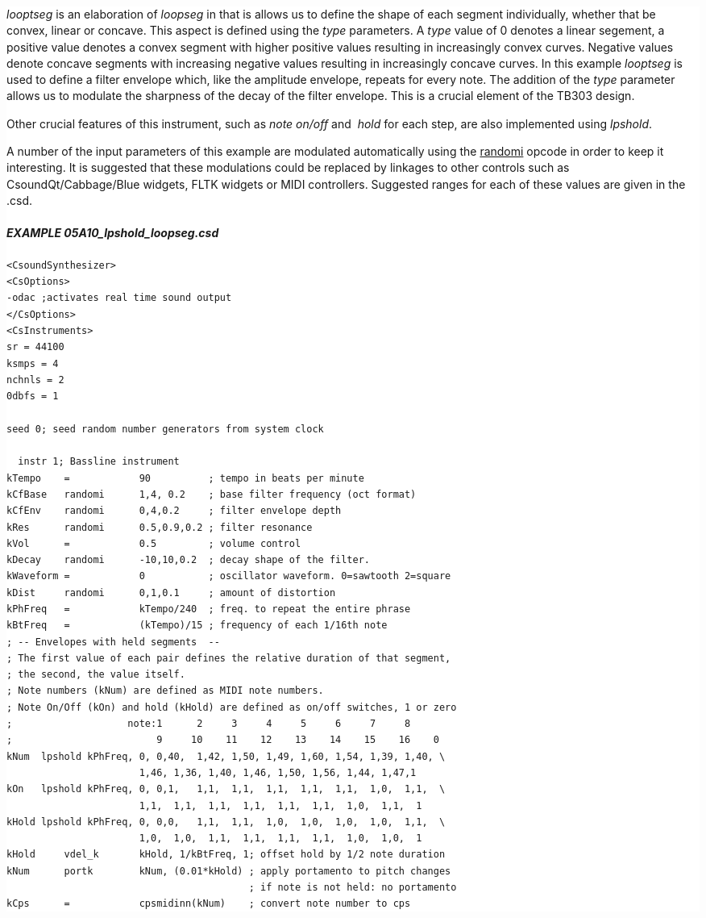 _looptseg_ is an elaboration of _loopseg_ in that is allows us to define
the shape of each segment individually, whether that be convex, linear
or concave. This aspect is defined using the _type_ parameters.
A _type_ value of 0 denotes a linear segement, a positive value denotes
a convex segment with higher positive values resulting in increasingly
convex curves. Negative values denote concave segments with increasing
negative values resulting in increasingly concave curves. In this
example _looptseg_ is used to define a filter envelope which, like the
amplitude envelope, repeats for every note. The addition of the _type_
parameter allows us to modulate the sharpness of the decay of the filter
envelope. This is a crucial element of the TB303 design.

Other crucial features of this instrument, such as _note on/off_ and
&nbsp;_hold_ for each step, are also implemented using _lpshold_.

A number of the input parameters of this example are modulated
automatically using the [randomi](https://csound.com/docs/manual/randomi.html) opcode
in order to keep it interesting. It is suggested that these modulations
could be replaced by linkages to other controls such as CsoundQt/Cabbage/Blue
widgets, FLTK widgets or MIDI controllers. Suggested ranges for each of
these values are given in the .csd.

#### **_EXAMPLE 05A10_lpshold_loopseg.csd_**

```csound
<CsoundSynthesizer>
<CsOptions>
-odac ;activates real time sound output
</CsOptions>
<CsInstruments>
sr = 44100
ksmps = 4
nchnls = 2
0dbfs = 1

seed 0; seed random number generators from system clock

  instr 1; Bassline instrument
kTempo    =            90          ; tempo in beats per minute
kCfBase   randomi      1,4, 0.2    ; base filter frequency (oct format)
kCfEnv    randomi      0,4,0.2     ; filter envelope depth
kRes      randomi      0.5,0.9,0.2 ; filter resonance
kVol      =            0.5         ; volume control
kDecay    randomi      -10,10,0.2  ; decay shape of the filter.
kWaveform =            0           ; oscillator waveform. 0=sawtooth 2=square
kDist     randomi      0,1,0.1     ; amount of distortion
kPhFreq   =            kTempo/240  ; freq. to repeat the entire phrase
kBtFreq   =            (kTempo)/15 ; frequency of each 1/16th note
; -- Envelopes with held segments  --
; The first value of each pair defines the relative duration of that segment,
; the second, the value itself.
; Note numbers (kNum) are defined as MIDI note numbers.
; Note On/Off (kOn) and hold (kHold) are defined as on/off switches, 1 or zero
;                    note:1      2     3     4     5     6     7     8
;                         9     10    11    12    13    14    15    16    0
kNum  lpshold kPhFreq, 0, 0,40,  1,42, 1,50, 1,49, 1,60, 1,54, 1,39, 1,40, \
                       1,46, 1,36, 1,40, 1,46, 1,50, 1,56, 1,44, 1,47,1
kOn   lpshold kPhFreq, 0, 0,1,   1,1,  1,1,  1,1,  1,1,  1,1,  1,0,  1,1,  \
                       1,1,  1,1,  1,1,  1,1,  1,1,  1,1,  1,0,  1,1,  1
kHold lpshold kPhFreq, 0, 0,0,   1,1,  1,1,  1,0,  1,0,  1,0,  1,0,  1,1,  \
                       1,0,  1,0,  1,1,  1,1,  1,1,  1,1,  1,0,  1,0,  1
kHold     vdel_k       kHold, 1/kBtFreq, 1; offset hold by 1/2 note duration
kNum      portk        kNum, (0.01*kHold) ; apply portamento to pitch changes
                                          ; if note is not held: no portamento
kCps      =            cpsmidinn(kNum)    ; convert note number to cps
```